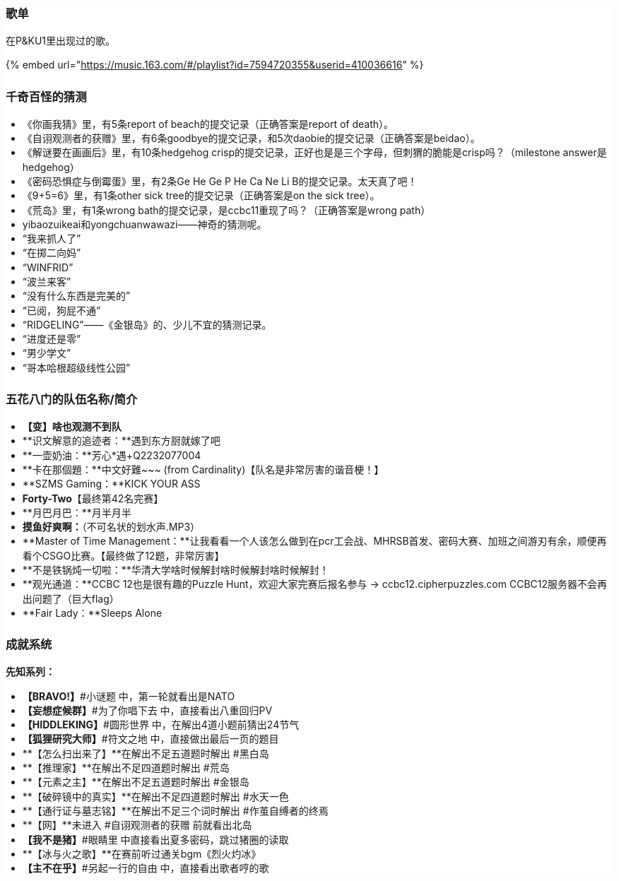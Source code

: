 ### 歌单

在P\&KU1里出现过的歌。

{% embed url="https://music.163.com/#/playlist?id=7594720355&userid=410036616" %}

### 千奇百怪的猜测

* 《你画我猜》里，有5条report of beach的提交记录（正确答案是report of death）。
* 《自诩观测者的获赠》里，有6条goodbye的提交记录，和5次daobie的提交记录（正确答案是beidao）。
* 《解谜要在画画后》里，有10条hedgehog crisp的提交记录，正好也是是三个字母，但刺猬的脆能是crisp吗？（milestone answer是hedgehog）
* 《密码恐惧症与倒霉蛋》里，有2条Ge He Ge P He Ca Ne Li B的提交记录。太天真了吧！
* 《9+5=6》里，有1条other sick tree的提交记录（正确答案是on the sick tree）。
* 《荒岛》里，有1条wrong bath的提交记录，是ccbc11重现了吗？（正确答案是wrong path）
* yibaozuikeai和yongchuanwawazi——神奇的猜测呢。
* “我来抓人了”
* “在掷二向妈”
* “WINFRID”
* “波兰来客”
* “没有什么东西是完美的”
* “已阅，狗屁不通”
* “RIDGELING”——《金银岛》的、少儿不宜的猜测记录。
* “进度还是零”
* “男少学文”
* “哥本哈根超级线性公园”

### 五花八门的队伍名称/简介

* **【变】啥也观测不到队**
* **识文解意的追迹者：**遇到东方厨就嫁了吧
* **一壶奶油：**芳心\*遇+Q2232077004
* **卡在那個題：**中文好難\~\~\~ (from Cardinality)【队名是非常厉害的谐音梗！】
* **SZMS Gaming：**KICK YOUR ASS
* **Forty-Two**【最终第42名完赛】
* **月巴月巴：**月半月半
* **摸鱼好爽啊：**（不可名状的划水声.MP3）
* **Master of Time Management：**让我看看一个人该怎么做到在pcr工会战、MHRSB首发、密码大赛、加班之间游刃有余，顺便再看个CSGO比赛。【最终做了12题，非常厉害】
* **不是铁锅炖一切啦：**华清大学啥时候解封啥时候解封啥时候解封！
* **观光通道：**CCBC 12也是很有趣的Puzzle Hunt，欢迎大家完赛后报名参与 -> ccbc12.cipherpuzzles.com CCBC12服务器不会再出问题了（巨大flag）
* **Fair Lady：**Sleeps Alone

### 成就系统

**先知系列：**

* **【BRAVO!】**#小谜题 中，第一轮就看出是NATO
* **【妄想症候群】**#为了你唱下去 中，直接看出八重回归PV
* **【HIDDLEKING】**#圆形世界 中，在解出4道小题前猜出24节气
* **【狐狸研究大师】**#符文之地 中，直接做出最后一页的题目
* **【怎么扫出来了】**在解出不足五道题时解出 #黑白岛
* **【推理家】**在解出不足四道题时解出 #荒岛
* **【元素之主】**在解出不足五道题时解出 #金银岛
* **【破碎镜中的真实】**在解出不足四道题时解出 #水天一色
* **【通行证与墓志铭】**在解出不足三个词时解出 #作茧自缚者的终焉
* **【网】**未进入 #自诩观测者的获赠 前就看出北岛
* **【我不是猪】**#眼睛里 中直接看出夏多密码，跳过猪圈的读取
* **【冰与火之歌】**在赛前听过通关bgm《烈火灼冰》
* **【主不在乎】**#另起一行的自由 中，直接看出歌者哼的歌
